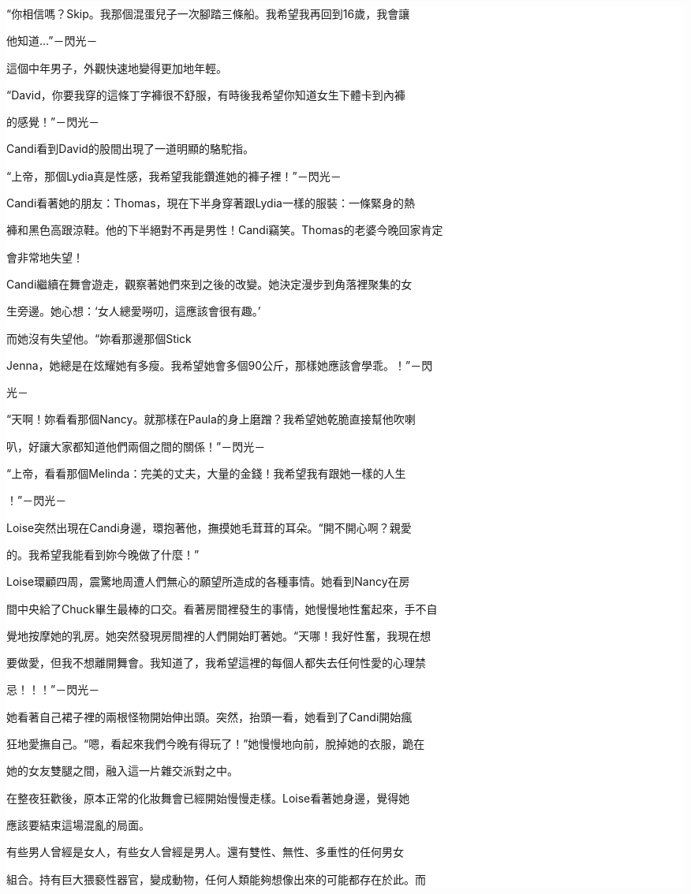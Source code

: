 “你相信嗎？Skip。我那個混蛋兒子一次腳踏三條船。我希望我再回到16歲，我會讓

他知道…”－閃光－

這個中年男子，外觀快速地變得更加地年輕。

“David，你要我穿的這條丁字褲很不舒服，有時後我希望你知道女生下體卡到內褲

的感覺！”－閃光－

Candi看到David的股間出現了一道明顯的駱駝指。

“上帝，那個Lydia真是性感，我希望我能鑽進她的褲子裡！”－閃光－

Candi看著她的朋友：Thomas，現在下半身穿著跟Lydia一樣的服裝：一條緊身的熱

褲和黑色高跟涼鞋。他的下半絕對不再是男性！Candi竊笑。Thomas的老婆今晚回家肯定

會非常地失望！

Candi繼續在舞會遊走，觀察著她們來到之後的改變。她決定漫步到角落裡聚集的女

生旁邊。她心想：‘女人總愛嘮叨，這應該會很有趣。’

而她沒有失望他。“妳看那邊那個Stick

Jenna，她總是在炫耀她有多瘦。我希望她會多個90公斤，那樣她應該會學乖。！”－閃

光－

“天啊！妳看看那個Nancy。就那樣在Paula的身上磨蹭？我希望她乾脆直接幫他吹喇

叭，好讓大家都知道他們兩個之間的關係！”－閃光－

“上帝，看看那個Melinda：完美的丈夫，大量的金錢！我希望我有跟她一樣的人生

！”－閃光－

Loise突然出現在Candi身邊，環抱著他，撫摸她毛茸茸的耳朵。“開不開心啊？親愛

的。我希望我能看到妳今晚做了什麼！”

Loise環顧四周，震驚地周遭人們無心的願望所造成的各種事情。她看到Nancy在房

間中央給了Chuck畢生最棒的口交。看著房間裡發生的事情，她慢慢地性奮起來，手不自

覺地按摩她的乳房。她突然發現房間裡的人們開始盯著她。“天哪！我好性奮，我現在想

要做愛，但我不想離開舞會。我知道了，我希望這裡的每個人都失去任何性愛的心理禁

忌！！！”－閃光－

她看著自己裙子裡的兩根怪物開始伸出頭。突然，抬頭一看，她看到了Candi開始瘋

狂地愛撫自己。“嗯，看起來我們今晚有得玩了！”她慢慢地向前，脫掉她的衣服，跪在

她的女友雙腿之間，融入這一片雜交派對之中。

在整夜狂歡後，原本正常的化妝舞會已經開始慢慢走樣。Loise看著她身邊，覺得她

應該要結束這場混亂的局面。

有些男人曾經是女人，有些女人曾經是男人。還有雙性、無性、多重性的任何男女

組合。持有巨大猥褻性器官，變成動物，任何人類能夠想像出來的可能都存在於此。而
